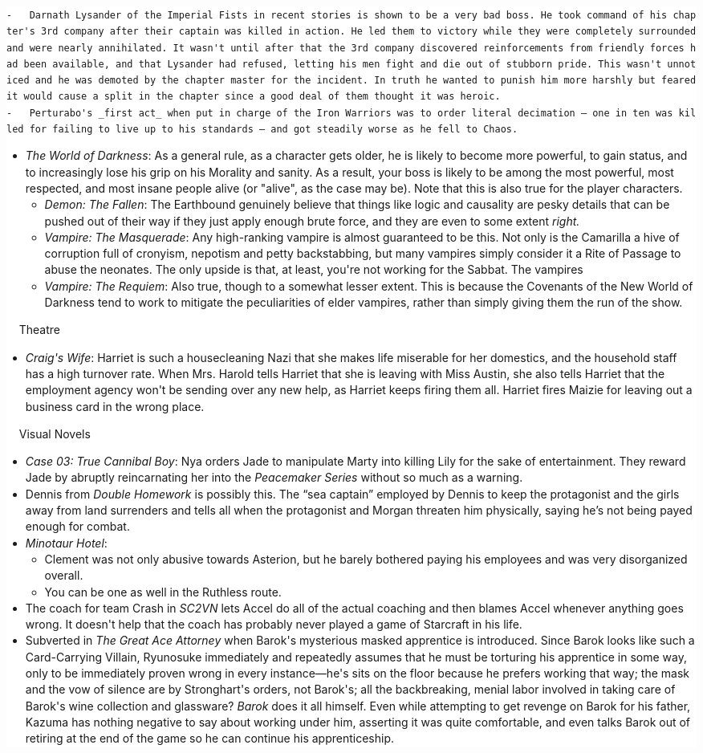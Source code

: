     -   Darnath Lysander of the Imperial Fists in recent stories is shown to be a very bad boss. He took command of his chapter's 3rd company after their captain was killed in action. He led them to victory while they were completely surrounded and were nearly annihilated. It wasn't until after that the 3rd company discovered reinforcements from friendly forces had been available, and that Lysander had refused, letting his men fight and die out of stubborn pride. This wasn't unnoticed and he was demoted by the chapter master for the incident. In truth he wanted to punish him more harshly but feared it would cause a split in the chapter since a good deal of them thought it was heroic.
    -   Perturabo's _first act_ when put in charge of the Iron Warriors was to order literal decimation — one in ten was killed for failing to live up to his standards — and got steadily worse as he fell to Chaos.
-   _The World of Darkness_: As a general rule, as a character gets older, he is likely to become more powerful, to gain status, and to increasingly lose his grip on his Morality and sanity. As a result, your boss is likely to be among the most powerful, most respected, and most insane people alive (or "alive", as the case may be). Note that this is also true for the player characters.
    -   _Demon: The Fallen_: The Earthbound genuinely believe that things like logic and causality are pesky details that can be pushed out of their way if they just apply enough brute force, and they are even to some extent _right._
    -   _Vampire: The Masquerade_: Any high-ranking vampire is almost guaranteed to be this. Not only is the Camarilla a hive of corruption full of cronyism, nepotism and petty backstabbing, but many vampires simply consider it a Rite of Passage to abuse the neonates. The only upside is that, at least, you're not working for the Sabbat. The vampires
    -   _Vampire: The Requiem_: Also true, though to a somewhat lesser extent. This is because the Covenants of the New World of Darkness tend to work to mitigate the peculiarities of elder vampires, rather than simply giving them the run of the show.

    Theatre 

-   _Craig's Wife_: Harriet is such a housecleaning Nazi that she makes life miserable for her domestics, and the household staff has a high turnover rate. When Mrs. Harold tells Harriet that she is leaving with Miss Austin, she also tells Harriet that the employment agency won't be sending over any new help, as Harriet keeps firing them all. Harriet fires Maizie for leaving out a business card in the wrong place.

    Visual Novels 

-   _Case 03: True Cannibal Boy_: Nya orders Jade to manipulate Marty into killing Lily for the sake of entertainment. They reward Jade by abruptly reincarnating her into the _Peacemaker Series_ without so much as a warning.
-   Dennis from _Double Homework_ is possibly this. The “sea captain” employed by Dennis to keep the protagonist and the girls away from land surrenders and tells all when the protagonist and Morgan threaten him physically, saying he’s not being payed enough for combat.
-   _Minotaur Hotel_:
    -   Clement was not only abusive towards Asterion, but he barely bothered paying his employees and was very disorganized overall.
    -   You can be one as well in the Ruthless route.
-   The coach for team Crash in _SC2VN_ lets Accel do all of the actual coaching and then blames Accel whenever anything goes wrong. It doesn't help that the coach has probably never played a game of Starcraft in his life.
-   Subverted in _The Great Ace Attorney_ when Barok's mysterious masked apprentice is introduced. Since Barok looks like such a Card-Carrying Villain, Ryunosuke immediately and repeatedly assumes that he must be torturing his apprentice in some way, only to be immediately proven wrong in every instance—he's sits on the floor because he prefers working that way; the mask and the vow of silence are by Stronghart's orders, not Barok's; all the backbreaking, menial labor involved in taking care of Barok's wine collection and glassware? _Barok_ does it all himself. Even while attempting to get revenge on Barok for his father, Kazuma has nothing negative to say about working under him, asserting it was quite comfortable, and even talks Barok out of retiring at the end of the game so he can continue his apprenticeship.
